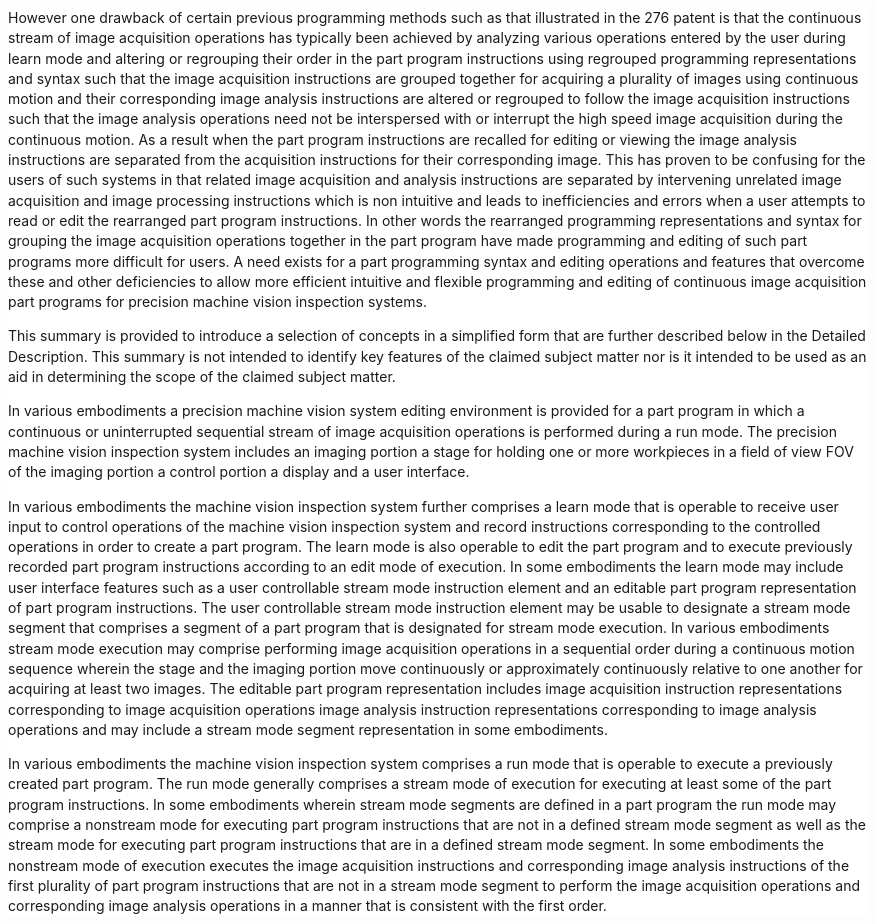 However one drawback of certain previous programming methods such as that illustrated in the 276 patent is that the continuous stream of image acquisition operations has typically been achieved by analyzing various operations entered by the user during learn mode and altering or regrouping their order in the part program instructions using regrouped programming representations and syntax such that the image acquisition instructions are grouped together for acquiring a plurality of images using continuous motion and their corresponding image analysis instructions are altered or regrouped to follow the image acquisition instructions such that the image analysis operations need not be interspersed with or interrupt the high speed image acquisition during the continuous motion. As a result when the part program instructions are recalled for editing or viewing the image analysis instructions are separated from the acquisition instructions for their corresponding image. This has proven to be confusing for the users of such systems in that related image acquisition and analysis instructions are separated by intervening unrelated image acquisition and image processing instructions which is non intuitive and leads to inefficiencies and errors when a user attempts to read or edit the rearranged part program instructions. In other words the rearranged programming representations and syntax for grouping the image acquisition operations together in the part program have made programming and editing of such part programs more difficult for users. A need exists for a part programming syntax and editing operations and features that overcome these and other deficiencies to allow more efficient intuitive and flexible programming and editing of continuous image acquisition part programs for precision machine vision inspection systems.

This summary is provided to introduce a selection of concepts in a simplified form that are further described below in the Detailed Description. This summary is not intended to identify key features of the claimed subject matter nor is it intended to be used as an aid in determining the scope of the claimed subject matter.

In various embodiments a precision machine vision system editing environment is provided for a part program in which a continuous or uninterrupted sequential stream of image acquisition operations is performed during a run mode. The precision machine vision inspection system includes an imaging portion a stage for holding one or more workpieces in a field of view FOV of the imaging portion a control portion a display and a user interface.

In various embodiments the machine vision inspection system further comprises a learn mode that is operable to receive user input to control operations of the machine vision inspection system and record instructions corresponding to the controlled operations in order to create a part program. The learn mode is also operable to edit the part program and to execute previously recorded part program instructions according to an edit mode of execution. In some embodiments the learn mode may include user interface features such as a user controllable stream mode instruction element and an editable part program representation of part program instructions. The user controllable stream mode instruction element may be usable to designate a stream mode segment that comprises a segment of a part program that is designated for stream mode execution. In various embodiments stream mode execution may comprise performing image acquisition operations in a sequential order during a continuous motion sequence wherein the stage and the imaging portion move continuously or approximately continuously relative to one another for acquiring at least two images. The editable part program representation includes image acquisition instruction representations corresponding to image acquisition operations image analysis instruction representations corresponding to image analysis operations and may include a stream mode segment representation in some embodiments.

In various embodiments the machine vision inspection system comprises a run mode that is operable to execute a previously created part program. The run mode generally comprises a stream mode of execution for executing at least some of the part program instructions. In some embodiments wherein stream mode segments are defined in a part program the run mode may comprise a nonstream mode for executing part program instructions that are not in a defined stream mode segment as well as the stream mode for executing part program instructions that are in a defined stream mode segment. In some embodiments the nonstream mode of execution executes the image acquisition instructions and corresponding image analysis instructions of the first plurality of part program instructions that are not in a stream mode segment to perform the image acquisition operations and corresponding image analysis operations in a manner that is consistent with the first order.
